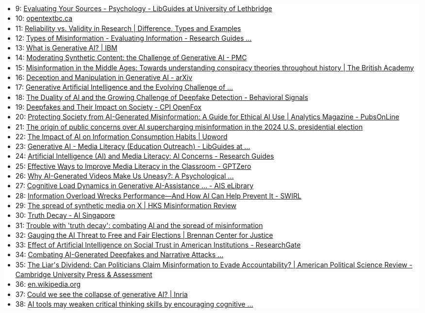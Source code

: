 - 9: [Evaluating Your Sources - Psychology - LibGuides at University of Lethbridge](https://library.ulethbridge.ca/psychology/evaluation)
- 10: [opentextbc.ca](https://opentextbc.ca/researchmethods/chapter/reliability-and-validity-of-measurement/#:~:text=Reliability%20is%20consistency%20across%20time,on%20various%20types%20of%20evidence.)
- 11: [Reliability vs. Validity in Research | Difference, Types and Examples](https://www.scribbr.com/methodology/reliability-vs-validity/)
- 12: [Types of Misinformation - Evaluating Information - Research Guides ...](https://research.dom.edu/evaluatinginfo/Misinformation)
- 13: [What is Generative AI? | IBM](https://www.ibm.com/think/topics/generative-ai)
- 14: [Moderating Synthetic Content: the Challenge of Generative AI - PMC](https://pmc.ncbi.nlm.nih.gov/articles/PMC11561028/)
- 15: [Misinformation in the Middle Ages: Towards understanding conspiracy theories throughout history | The British Academy](https://www.thebritishacademy.ac.uk/blog/misinformation-in-the-middle-ages-towards-understanding-conspiracy-theories-throughout-history/)
- 16: [Deception and Manipulation in Generative AI - arXiv](https://arxiv.org/html/2401.11335v1)
- 17: [Generative Artificial Intelligence and the Evolving Challenge of ...](https://www.mdpi.com/2224-2708/14/1/17)
- 18: [The Duality of AI and the Growing Challenge of Deepfake Detection - Behavioral Signals](https://behavioralsignals.com/the-duality-of-ai-and-the-growing-challenge-of-deepfake-detection/)
- 19: [Deepfakes and Their Impact on Society - CPI OpenFox](https://www.openfox.com/deepfakes-and-their-impact-on-society/)
- 20: [Protecting Society from AI-Generated Misinformation: A Guide for Ethical AI Use | Analytics Magazine - PubsOnLine](https://pubsonline.informs.org/do/10.1287/LYTX.2025.01.06/full/)
- 21: [The origin of public concerns over AI supercharging misinformation in the 2024 U.S. presidential election](https://misinforeview.hks.harvard.edu/article/the-origin-of-public-concerns-over-ai-supercharging-misinformation-in-the-2024-u-s-presidential-election/)
- 22: [The Impact of AI on Information Consumption Habits | Upword](https://www.upword.ai/blog-posts/impact-of-ai-on-information-consumption-habits)
- 23: [Generative AI - Media Literacy (Education Outreach) - LibGuides at ...](https://slcl.libguides.com/c.php?g=1394247&p=10312504)
- 24: [Artificial Intelligence (AI) and Media Literacy: AI Concerns - Research Guides](https://libguides.snhu.edu/c.php?g=1440037&p=10788232)
- 25: [Effective Ways to Improve Media Literacy in the Classroom - GPTZero](https://gptzero.me/news/ai-media-literacy/)
- 26: [Why AI-Generated Videos Make Us Uneasy?: A Psychological ...](https://www.psychologs.com/why-ai-generated-videos-make-us-uneasy-a-psychological-perspective/)
- 27: [Cognitive Load Dynamics in Generative AI-Assistance ... - AIS eLibrary](https://aisel.aisnet.org/context/icis2024/article/1190/viewcontent/2697_doc.pdf)
- 28: [Information Overload Wrecks Performance—And How AI Can Help Prevent It - SWIRL](https://swirlaiconnect.com/blog/information-overload-wrecks-performance-and-how-ai-can-help-prevent-it)
- 29: [The spread of synthetic media on X | HKS Misinformation Review](https://misinforeview.hks.harvard.edu/article/the-spread-of-synthetic-media-on-x/)
- 30: [Truth Decay - AI Singapore](https://aisingapore.org/ai-governance/truth-decay/)
- 31: [Trouble with 'truth decay': combating AI and the spread of misinformation](https://lsj.com.au/articles/trouble-with-truth-decay-combating-ai-and-the-spread-of-misinformation/)
- 32: [Gauging the AI Threat to Free and Fair Elections | Brennan Center for Justice](https://www.brennancenter.org/our-work/analysis-opinion/gauging-ai-threat-free-and-fair-elections)
- 33: [Effect of Artificial Intelligence on Social Trust in American Institutions - ResearchGate](https://www.researchgate.net/publication/376945337_Effect_of_Artificial_Intelligence_on_Social_Trust_in_American_Institutions)
- 34: [Combating AI-Generated Deepfakes and Narrative Attacks ...](https://blackbird.ai/blog/ai-deepfakes-disinformation-restore-trust-in-public-institutions/)
- 35: [The Liar's Dividend: Can Politicians Claim Misinformation to Evade Accountability? | American Political Science Review - Cambridge University Press & Assessment](https://www.cambridge.org/core/journals/american-political-science-review/article/liars-dividend-can-politicians-claim-misinformation-to-evade-accountability/687FEE54DBD7ED0C96D72B26606AA073)
- 36: [en.wikipedia.org](https://en.wikipedia.org/wiki/Model_collapse#:~:text=Model%20collapse%20is%20a%20phenomenon,possible%20mechanism%20for%20mode%20collapse.)
- 37: [Could we see the collapse of generative AI? | Inria](https://www.inria.fr/en/collapse-ia-generatives)
- 38: [AI tools may weaken critical thinking skills by encouraging cognitive ...](https://www.reddit.com/r/psychology/comments/1jgf6eo/ai_tools_may_weaken_critical_thinking_skills_by/)